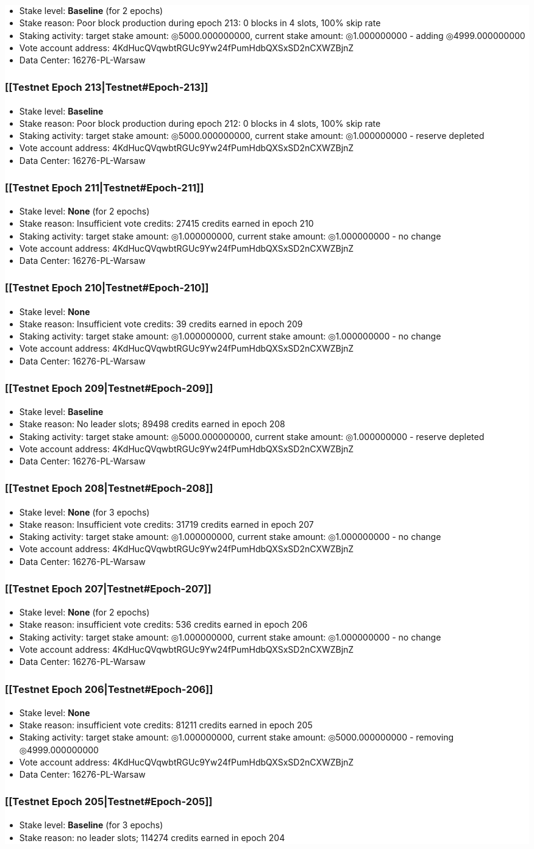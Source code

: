 * Stake level: **Baseline** (for 2 epochs)
* Stake reason: Poor block production during epoch 213: 0 blocks in 4 slots, 100% skip rate
* Staking activity: target stake amount: ◎5000.000000000, current stake amount: ◎1.000000000 - adding ◎4999.000000000
* Vote account address: 4KdHucQVqwbtRGUc9Yw24fPumHdbQXSxSD2nCXWZBjnZ
* Data Center: 16276-PL-Warsaw
### [[Testnet Epoch 213|Testnet#Epoch-213]]
* Stake level: **Baseline**
* Stake reason: Poor block production during epoch 212: 0 blocks in 4 slots, 100% skip rate
* Staking activity: target stake amount: ◎5000.000000000, current stake amount: ◎1.000000000 - reserve depleted
* Vote account address: 4KdHucQVqwbtRGUc9Yw24fPumHdbQXSxSD2nCXWZBjnZ
* Data Center: 16276-PL-Warsaw
### [[Testnet Epoch 211|Testnet#Epoch-211]]
* Stake level: **None** (for 2 epochs)
* Stake reason: Insufficient vote credits: 27415 credits earned in epoch 210
* Staking activity: target stake amount: ◎1.000000000, current stake amount: ◎1.000000000 - no change
* Vote account address: 4KdHucQVqwbtRGUc9Yw24fPumHdbQXSxSD2nCXWZBjnZ
* Data Center: 16276-PL-Warsaw
### [[Testnet Epoch 210|Testnet#Epoch-210]]
* Stake level: **None**
* Stake reason: Insufficient vote credits: 39 credits earned in epoch 209
* Staking activity: target stake amount: ◎1.000000000, current stake amount: ◎1.000000000 - no change
* Vote account address: 4KdHucQVqwbtRGUc9Yw24fPumHdbQXSxSD2nCXWZBjnZ
* Data Center: 16276-PL-Warsaw
### [[Testnet Epoch 209|Testnet#Epoch-209]]
* Stake level: **Baseline**
* Stake reason: No leader slots; 89498 credits earned in epoch 208
* Staking activity: target stake amount: ◎5000.000000000, current stake amount: ◎1.000000000 - reserve depleted
* Vote account address: 4KdHucQVqwbtRGUc9Yw24fPumHdbQXSxSD2nCXWZBjnZ
* Data Center: 16276-PL-Warsaw
### [[Testnet Epoch 208|Testnet#Epoch-208]]
* Stake level: **None** (for 3 epochs)
* Stake reason: Insufficient vote credits: 31719 credits earned in epoch 207
* Staking activity: target stake amount: ◎1.000000000, current stake amount: ◎1.000000000 - no change
* Vote account address: 4KdHucQVqwbtRGUc9Yw24fPumHdbQXSxSD2nCXWZBjnZ
* Data Center: 16276-PL-Warsaw
### [[Testnet Epoch 207|Testnet#Epoch-207]]
* Stake level: **None** (for 2 epochs)
* Stake reason: insufficient vote credits: 536 credits earned in epoch 206
* Staking activity: target stake amount: ◎1.000000000, current stake amount: ◎1.000000000 - no change
* Vote account address: 4KdHucQVqwbtRGUc9Yw24fPumHdbQXSxSD2nCXWZBjnZ
* Data Center: 16276-PL-Warsaw
### [[Testnet Epoch 206|Testnet#Epoch-206]]
* Stake level: **None**
* Stake reason: insufficient vote credits: 81211 credits earned in epoch 205
* Staking activity: target stake amount: ◎1.000000000, current stake amount: ◎5000.000000000 - removing ◎4999.000000000
* Vote account address: 4KdHucQVqwbtRGUc9Yw24fPumHdbQXSxSD2nCXWZBjnZ
* Data Center: 16276-PL-Warsaw
### [[Testnet Epoch 205|Testnet#Epoch-205]]
* Stake level: **Baseline** (for 3 epochs)
* Stake reason: no leader slots; 114274 credits earned in epoch 204